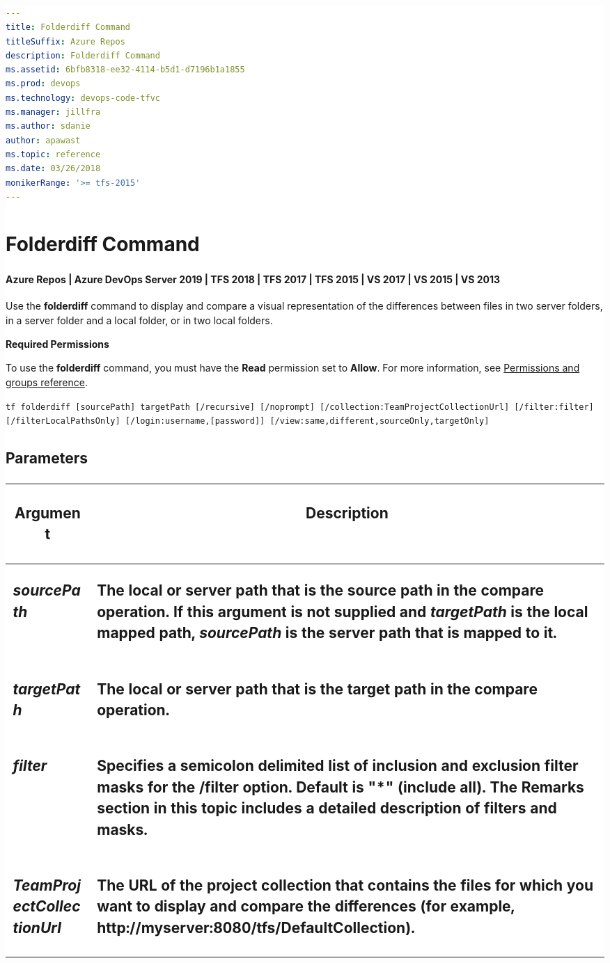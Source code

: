 ```yaml
---
title: Folderdiff Command
titleSuffix: Azure Repos
description: Folderdiff Command
ms.assetid: 6bfb8318-ee32-4114-b5d1-d7196b1a1855
ms.prod: devops
ms.technology: devops-code-tfvc
ms.manager: jillfra
ms.author: sdanie
author: apawast
ms.topic: reference
ms.date: 03/26/2018
monikerRange: '>= tfs-2015'
---
```



# Folderdiff Command

#### Azure Repos | Azure DevOps Server 2019 | TFS 2018 | TFS 2017 | TFS 2015 | VS 2017 | VS 2015 | VS 2013

Use the **folderdiff** command to display and compare a visual representation of the differences between files in two server folders, in a server folder and a local folder, or in two local folders.

**Required Permissions**

To use the **folderdiff** command, you must have the **Read** permission set to **Allow**. For more information, see [Permissions and groups reference](../../organizations/security/permissions.md).

    tf folderdiff [sourcePath] targetPath [/recursive] [/noprompt] [/collection:TeamProjectCollectionUrl] [/filter:filter] [/filterLocalPathsOnly] [/login:username,[password]] [/view:same,different,sourceOnly,targetOnly]

## Parameters<table>
<thead>
<tr>
<th><p><strong>Argument</strong></p></th>
<th><p><strong>Description</strong></p></th>
</tr>
</thead>
<tbody>
<tr>
<td><p><i>sourcePath</i></p></td>
<td><p>The local or server path that is the source path in the compare operation. If this argument is not supplied and <i>targetPath</i> is the local mapped path, <i>sourcePath</i> is the server path that is mapped to it.</p></td>
</tr>
<tr>
<td><p><i>targetPath</i></p></td>
<td><p>The local or server path that is the target path in the compare operation.</p></td>
</tr>
<tr>
<td><p><i>filter</i></p></td>
<td><p>Specifies a semicolon delimited list of inclusion and exclusion filter masks for the <strong>/filter</strong> option. Default is &quot;*&quot; (include all). The Remarks section in this topic includes a detailed description of filters and masks.</p></td>
</tr>
<tr>
<td><p><i>TeamProjectCollectionUrl</i></p></td>
<td><p>The URL of the project collection that contains the files for which you want to display and compare the differences (for example, http://myserver:8080/tfs/DefaultCollection).</p></td>
</tr>